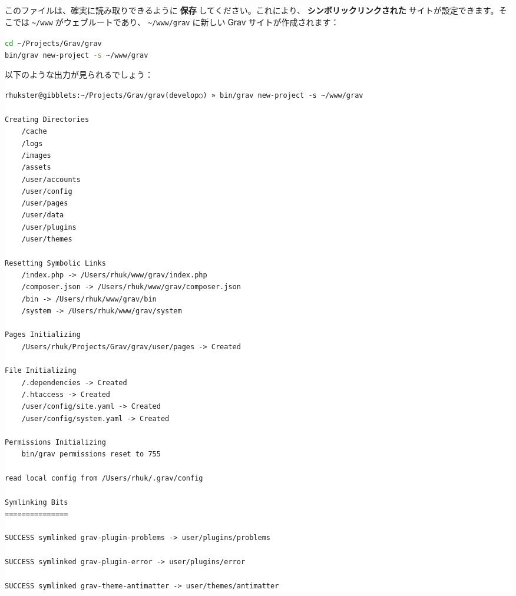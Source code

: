 このファイルは、確実に読み取りできるように **保存** してください。これにより、 **シンボリックリンクされた** サイトが設定できます。そこでは `~/www` がウェブルートであり、 `~/www/grav` に新しい Grav サイトが作成されます：

```bash
cd ~/Projects/Grav/grav
bin/grav new-project -s ~/www/grav
```

以下のような出力が見られるでしょう：

```txt
rhukster@gibblets:~/Projects/Grav/grav(develop○) » bin/grav new-project -s ~/www/grav

Creating Directories
    /cache
    /logs
    /images
    /assets
    /user/accounts
    /user/config
    /user/pages
    /user/data
    /user/plugins
    /user/themes

Resetting Symbolic Links
    /index.php -> /Users/rhuk/www/grav/index.php
    /composer.json -> /Users/rhuk/www/grav/composer.json
    /bin -> /Users/rhuk/www/grav/bin
    /system -> /Users/rhuk/www/grav/system

Pages Initializing
    /Users/rhuk/Projects/Grav/grav/user/pages -> Created

File Initializing
    /.dependencies -> Created
    /.htaccess -> Created
    /user/config/site.yaml -> Created
    /user/config/system.yaml -> Created

Permissions Initializing
    bin/grav permissions reset to 755

read local config from /Users/rhuk/.grav/config

Symlinking Bits
===============

SUCCESS symlinked grav-plugin-problems -> user/plugins/problems

SUCCESS symlinked grav-plugin-error -> user/plugins/error

SUCCESS symlinked grav-theme-antimatter -> user/themes/antimatter
```
